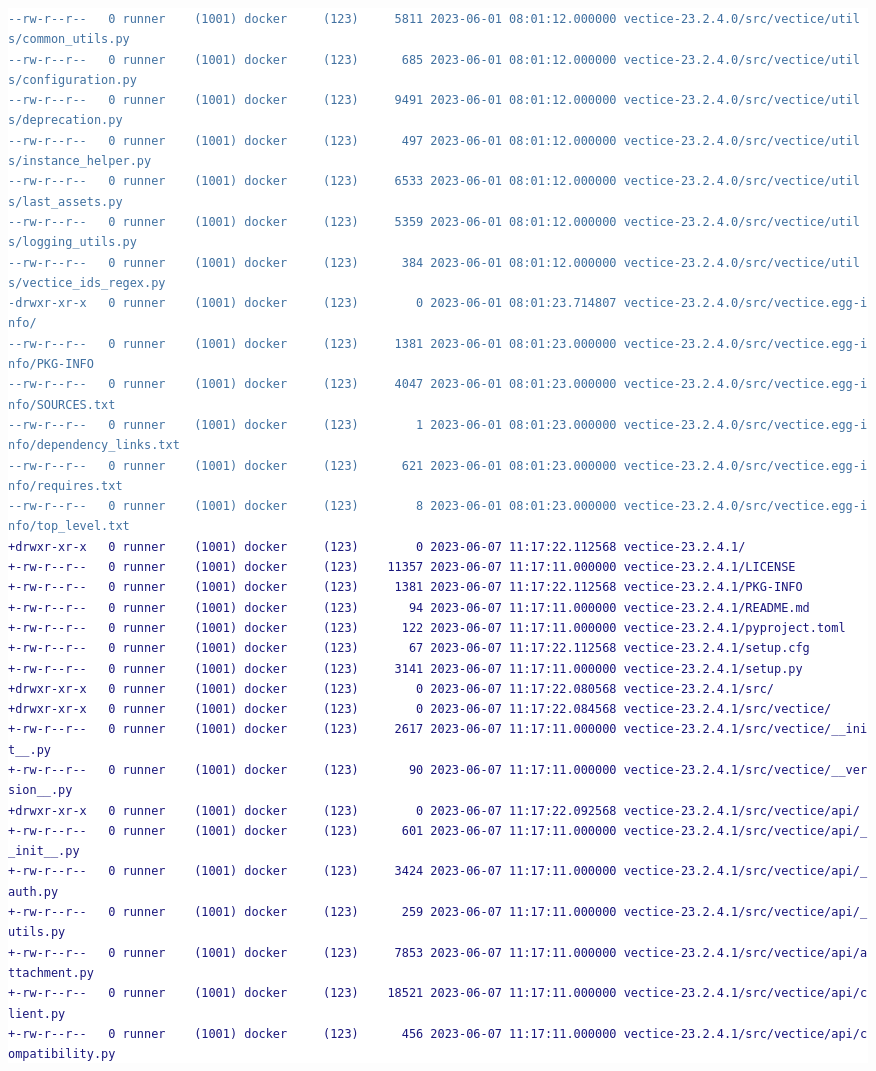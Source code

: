 ```diff
--rw-r--r--   0 runner    (1001) docker     (123)     5811 2023-06-01 08:01:12.000000 vectice-23.2.4.0/src/vectice/utils/common_utils.py
--rw-r--r--   0 runner    (1001) docker     (123)      685 2023-06-01 08:01:12.000000 vectice-23.2.4.0/src/vectice/utils/configuration.py
--rw-r--r--   0 runner    (1001) docker     (123)     9491 2023-06-01 08:01:12.000000 vectice-23.2.4.0/src/vectice/utils/deprecation.py
--rw-r--r--   0 runner    (1001) docker     (123)      497 2023-06-01 08:01:12.000000 vectice-23.2.4.0/src/vectice/utils/instance_helper.py
--rw-r--r--   0 runner    (1001) docker     (123)     6533 2023-06-01 08:01:12.000000 vectice-23.2.4.0/src/vectice/utils/last_assets.py
--rw-r--r--   0 runner    (1001) docker     (123)     5359 2023-06-01 08:01:12.000000 vectice-23.2.4.0/src/vectice/utils/logging_utils.py
--rw-r--r--   0 runner    (1001) docker     (123)      384 2023-06-01 08:01:12.000000 vectice-23.2.4.0/src/vectice/utils/vectice_ids_regex.py
-drwxr-xr-x   0 runner    (1001) docker     (123)        0 2023-06-01 08:01:23.714807 vectice-23.2.4.0/src/vectice.egg-info/
--rw-r--r--   0 runner    (1001) docker     (123)     1381 2023-06-01 08:01:23.000000 vectice-23.2.4.0/src/vectice.egg-info/PKG-INFO
--rw-r--r--   0 runner    (1001) docker     (123)     4047 2023-06-01 08:01:23.000000 vectice-23.2.4.0/src/vectice.egg-info/SOURCES.txt
--rw-r--r--   0 runner    (1001) docker     (123)        1 2023-06-01 08:01:23.000000 vectice-23.2.4.0/src/vectice.egg-info/dependency_links.txt
--rw-r--r--   0 runner    (1001) docker     (123)      621 2023-06-01 08:01:23.000000 vectice-23.2.4.0/src/vectice.egg-info/requires.txt
--rw-r--r--   0 runner    (1001) docker     (123)        8 2023-06-01 08:01:23.000000 vectice-23.2.4.0/src/vectice.egg-info/top_level.txt
+drwxr-xr-x   0 runner    (1001) docker     (123)        0 2023-06-07 11:17:22.112568 vectice-23.2.4.1/
+-rw-r--r--   0 runner    (1001) docker     (123)    11357 2023-06-07 11:17:11.000000 vectice-23.2.4.1/LICENSE
+-rw-r--r--   0 runner    (1001) docker     (123)     1381 2023-06-07 11:17:22.112568 vectice-23.2.4.1/PKG-INFO
+-rw-r--r--   0 runner    (1001) docker     (123)       94 2023-06-07 11:17:11.000000 vectice-23.2.4.1/README.md
+-rw-r--r--   0 runner    (1001) docker     (123)      122 2023-06-07 11:17:11.000000 vectice-23.2.4.1/pyproject.toml
+-rw-r--r--   0 runner    (1001) docker     (123)       67 2023-06-07 11:17:22.112568 vectice-23.2.4.1/setup.cfg
+-rw-r--r--   0 runner    (1001) docker     (123)     3141 2023-06-07 11:17:11.000000 vectice-23.2.4.1/setup.py
+drwxr-xr-x   0 runner    (1001) docker     (123)        0 2023-06-07 11:17:22.080568 vectice-23.2.4.1/src/
+drwxr-xr-x   0 runner    (1001) docker     (123)        0 2023-06-07 11:17:22.084568 vectice-23.2.4.1/src/vectice/
+-rw-r--r--   0 runner    (1001) docker     (123)     2617 2023-06-07 11:17:11.000000 vectice-23.2.4.1/src/vectice/__init__.py
+-rw-r--r--   0 runner    (1001) docker     (123)       90 2023-06-07 11:17:11.000000 vectice-23.2.4.1/src/vectice/__version__.py
+drwxr-xr-x   0 runner    (1001) docker     (123)        0 2023-06-07 11:17:22.092568 vectice-23.2.4.1/src/vectice/api/
+-rw-r--r--   0 runner    (1001) docker     (123)      601 2023-06-07 11:17:11.000000 vectice-23.2.4.1/src/vectice/api/__init__.py
+-rw-r--r--   0 runner    (1001) docker     (123)     3424 2023-06-07 11:17:11.000000 vectice-23.2.4.1/src/vectice/api/_auth.py
+-rw-r--r--   0 runner    (1001) docker     (123)      259 2023-06-07 11:17:11.000000 vectice-23.2.4.1/src/vectice/api/_utils.py
+-rw-r--r--   0 runner    (1001) docker     (123)     7853 2023-06-07 11:17:11.000000 vectice-23.2.4.1/src/vectice/api/attachment.py
+-rw-r--r--   0 runner    (1001) docker     (123)    18521 2023-06-07 11:17:11.000000 vectice-23.2.4.1/src/vectice/api/client.py
+-rw-r--r--   0 runner    (1001) docker     (123)      456 2023-06-07 11:17:11.000000 vectice-23.2.4.1/src/vectice/api/compatibility.py
```